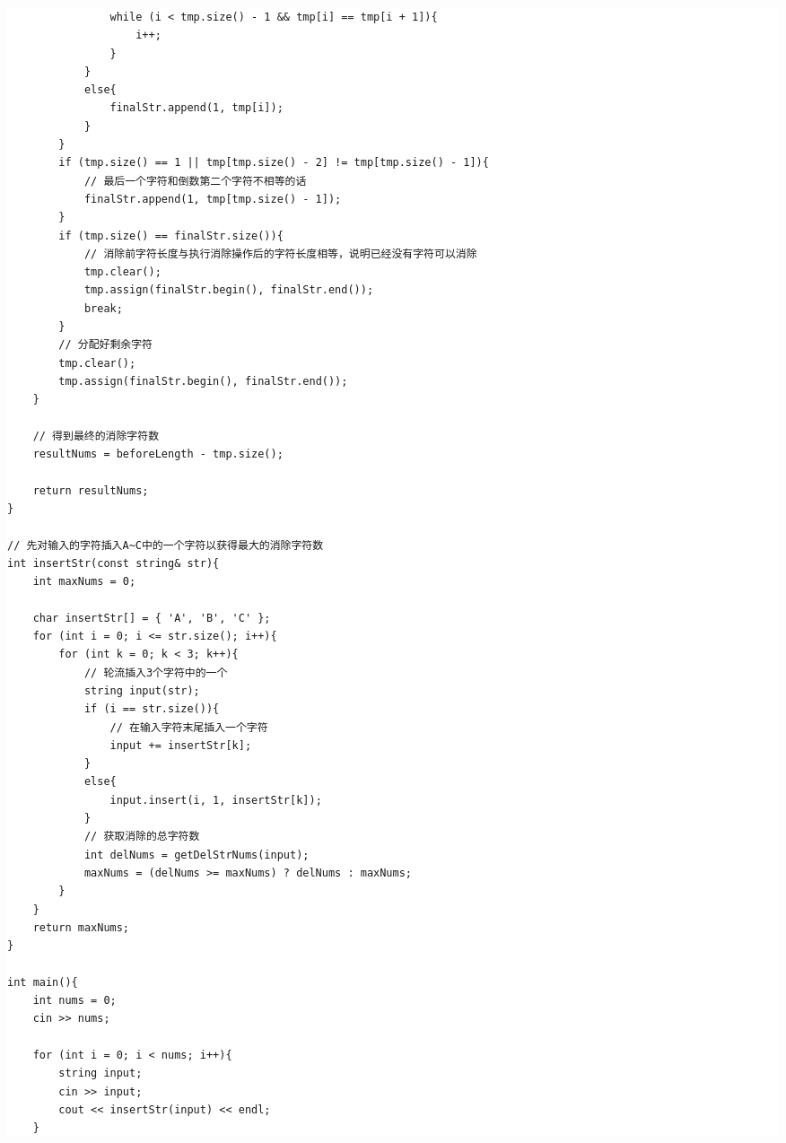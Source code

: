 ```
				while (i < tmp.size() - 1 && tmp[i] == tmp[i + 1]){
					i++;
				}
			}
			else{
				finalStr.append(1, tmp[i]);
			}
		}
		if (tmp.size() == 1 || tmp[tmp.size() - 2] != tmp[tmp.size() - 1]){
			// 最后一个字符和倒数第二个字符不相等的话
			finalStr.append(1, tmp[tmp.size() - 1]);
		}
		if (tmp.size() == finalStr.size()){
			// 消除前字符长度与执行消除操作后的字符长度相等，说明已经没有字符可以消除
			tmp.clear();
			tmp.assign(finalStr.begin(), finalStr.end());
			break;
		}
		// 分配好剩余字符
		tmp.clear();
		tmp.assign(finalStr.begin(), finalStr.end());
	}

	// 得到最终的消除字符数
	resultNums = beforeLength - tmp.size();

	return resultNums;
}

// 先对输入的字符插入A~C中的一个字符以获得最大的消除字符数
int insertStr(const string& str){
	int maxNums = 0;

	char insertStr[] = { 'A', 'B', 'C' };
	for (int i = 0; i <= str.size(); i++){
		for (int k = 0; k < 3; k++){
			// 轮流插入3个字符中的一个
			string input(str);
			if (i == str.size()){
				// 在输入字符末尾插入一个字符
				input += insertStr[k];
			}
			else{
				input.insert(i, 1, insertStr[k]);
			}
			// 获取消除的总字符数
			int delNums = getDelStrNums(input);
			maxNums = (delNums >= maxNums) ? delNums : maxNums;
		}
	}
	return maxNums;
}

int main(){
	int nums = 0;
	cin >> nums;

	for (int i = 0; i < nums; i++){
		string input;
		cin >> input;
		cout << insertStr(input) << endl;
	}

```

[1]: http://hihocoder.com/problemset
[2]: http://hihocoder.com/problemset/problem/1000
[3]: http://7xrluf.com1.z0.glb.clouddn.com/algorithm1.png
[4]: http://hihocoder.com/problemset/problem/1039
[5]: http://7xrluf.com1.z0.glb.clouddn.com/algorithm2.png
[6]: http://7xrluf.com1.z0.glb.clouddn.com/algorithm3.png
[7]: http://hihocoder.com/problemset/problem/1051
[8]: http://7xrluf.com1.z0.glb.clouddn.com/algorithm4.png
[9]: http://hihocoder.com/problemset/problem/1082
[10]: http://7xrluf.com1.z0.glb.clouddn.com/algorithm51.png
[11]: http://7xrluf.com1.z0.glb.clouddn.com/algorithm52.png
[12]: http://www.cnblogs.com/xFreedom/archive/2011/05/16/2048037.html
[13]: http://hihocoder.com/problemset/problem/1094
[14]: http://7xrluf.com1.z0.glb.clouddn.com/algorithm61.png
[15]: http://7xrluf.com1.z0.glb.clouddn.com/algorithm62.png
